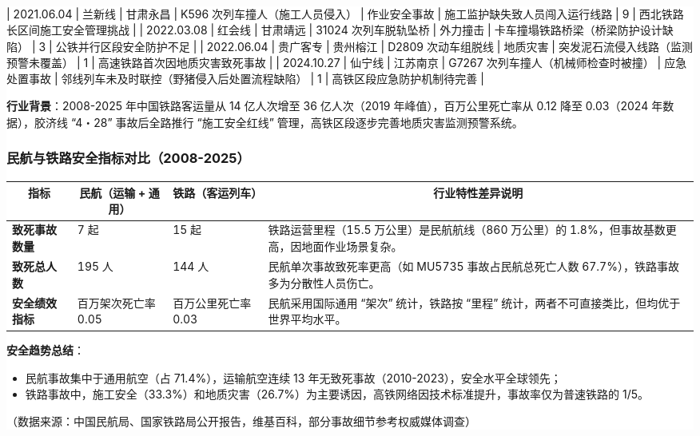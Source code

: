 | 2021.06.04 | 兰新线     | 甘肃永昌       | K596 次列车撞人（施工人员侵入）      | 作业安全事故 | 施工监护缺失致人员闯入运行线路                    | 9            | 西北铁路长区间施工安全管理挑战               |
| 2022.03.08 | 红会线     | 甘肃靖远       | 31024 次列车脱轨坠桥                 | 外力撞击     | 卡车撞塌铁路桥梁（桥梁防护设计缺陷）              | 3            | 公铁并行区段安全防护不足                     |
| 2022.06.04 | 贵广客专   | 贵州榕江       | D2809 次动车组脱线                   | 地质灾害     | 突发泥石流侵入线路（监测预警未覆盖）              | 1            | 高速铁路首次因地质灾害致死事故               |
| 2024.10.27 | 仙宁线     | 江苏南京       | G7267 次列车撞人（机械师检查时被撞） | 应急处置事故 | 邻线列车未及时联控（野猪侵入后处置流程缺陷）      | 1            | 高铁区段应急防护机制待完善                   |

**行业背景**：2008-2025 年中国铁路客运量从 14 亿人次增至 36 亿人次（2019 年峰值），百万公里死亡率从 0.12 降至 0.03（2024 年数据），胶济线 “4・28” 事故后全路推行 “施工安全红线” 管理，高铁区段逐步完善地质灾害监测预警系统。

### **民航与铁路安全指标对比（2008-2025）**

| **指标**         | **民航（运输 + 通用）** | **铁路（客运列车）** | **行业特性差异说明**                                                                             |
| ---------------- | ----------------------- | -------------------- | ------------------------------------------------------------------------------------------------ |
| **致死事故数量** | 7 起                    | 15 起                | 铁路运营里程（15.5 万公里）是民航航线（860 万公里）的 1.8%，但事故基数更高，因地面作业场景复杂。 |
| **致死总人数**   | 195 人                  | 144 人               | 民航单次事故致死率更高（如 MU5735 事故占民航总死亡人数 67.7%），铁路事故多为分散性人员伤亡。     |
| **安全绩效指标** | 百万架次死亡率 0.05     | 百万公里死亡率 0.03  | 民航采用国际通用 “架次” 统计，铁路按 “里程” 统计，两者不可直接类比，但均优于世界平均水平。       |

**安全趋势总结**：

- 民航事故集中于通用航空（占 71.4%），运输航空连续 13 年无致死事故（2010-2023），安全水平全球领先；
- 铁路事故中，施工安全（33.3%）和地质灾害（26.7%）为主要诱因，高铁网络因技术标准提升，事故率仅为普速铁路的 1/5。

（数据来源：中国民航局、国家铁路局公开报告，维基百科，部分事故细节参考权威媒体调查）
